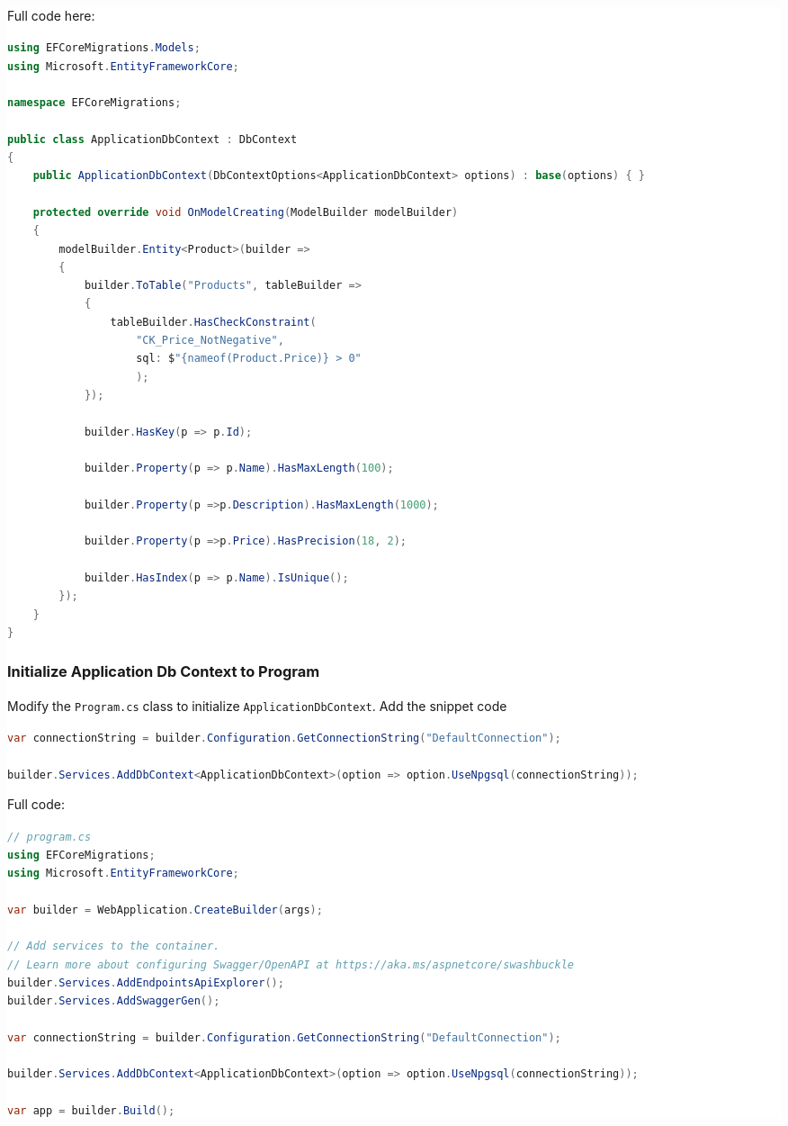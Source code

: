 Full code here:

```c#
using EFCoreMigrations.Models;
using Microsoft.EntityFrameworkCore;

namespace EFCoreMigrations;

public class ApplicationDbContext : DbContext
{
    public ApplicationDbContext(DbContextOptions<ApplicationDbContext> options) : base(options) { }

    protected override void OnModelCreating(ModelBuilder modelBuilder)
    {
        modelBuilder.Entity<Product>(builder =>
        {
            builder.ToTable("Products", tableBuilder =>
            {
                tableBuilder.HasCheckConstraint(
                    "CK_Price_NotNegative",
                    sql: $"{nameof(Product.Price)} > 0"
                    );
            });

            builder.HasKey(p => p.Id);

            builder.Property(p => p.Name).HasMaxLength(100);

            builder.Property(p =>p.Description).HasMaxLength(1000);

            builder.Property(p =>p.Price).HasPrecision(18, 2);

            builder.HasIndex(p => p.Name).IsUnique();
        });
    }
}
```

### Initialize Application Db Context to Program

Modify the `Program.cs` class to initialize `ApplicationDbContext`. Add the snippet code

```c#
var connectionString = builder.Configuration.GetConnectionString("DefaultConnection");

builder.Services.AddDbContext<ApplicationDbContext>(option => option.UseNpgsql(connectionString));
```

Full code:

```c#
// program.cs
using EFCoreMigrations;
using Microsoft.EntityFrameworkCore;

var builder = WebApplication.CreateBuilder(args);

// Add services to the container.
// Learn more about configuring Swagger/OpenAPI at https://aka.ms/aspnetcore/swashbuckle
builder.Services.AddEndpointsApiExplorer();
builder.Services.AddSwaggerGen();

var connectionString = builder.Configuration.GetConnectionString("DefaultConnection");

builder.Services.AddDbContext<ApplicationDbContext>(option => option.UseNpgsql(connectionString));

var app = builder.Build();
```